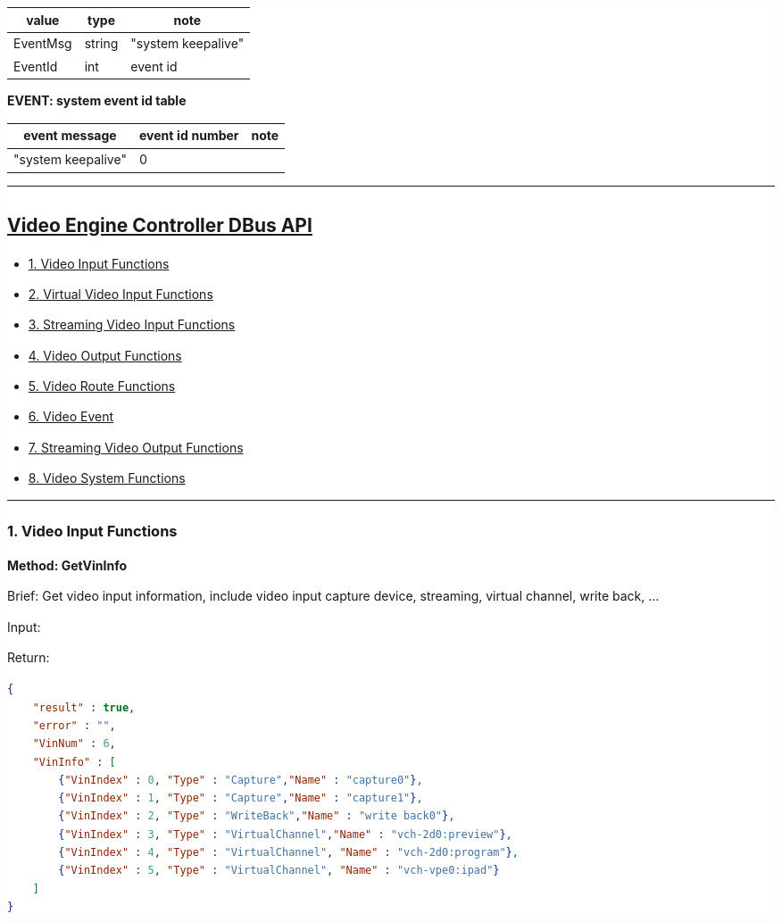 | value                    | type                     | note                     |
|--------------------------|--------------------------|--------------------------|
| EventMsg             	   | string                   | "system keepalive"       |
| EventId                  | int                      | event id                 |

**EVENT: system event id table**

| event message                         | event id number          | note                     |
|---------------------------------------|--------------------------|--------------------------|
| "system keepalive"                    | 0                        |                          |


* * * * *
## [Video Engine Controller DBus API](#video-engine-controller-dbus-api)


* [1. Video Input Functions](#1-video-input-functions)

* [2. Virtual Video Input Functions](#2-virtual-video-input-functions)

* [3. Streaming Video Input Functions](#3-streaming-video-input-functions)

* [4. Video Output Functions](#4-video-output-functions)

* [5. Video Route Functions](#5-video-route-functions)

* [6. Video Event](#6-video-event)

* [7. Streaming Video Output Functions](#7-streaming-video-output-functions)

* [8. Video System Functions](#8-video-system-functions)
* * * * *
### **1. Video Input Functions** ###

**Method: GetVinInfo**

Brief: Get video input information, include video input capture device, streaming, virtual channel, write back, ...

Input:
```<none>
```

Return:
```json
{
    "result" : true,
	"error" : "",
	"VinNum" : 6,
    "VinInfo" : [
	    {"VinIndex" : 0, "Type" : "Capture","Name" : "capture0"},
	    {"VinIndex" : 1, "Type" : "Capture","Name" : "capture1"},
	    {"VinIndex" : 2, "Type" : "WriteBack","Name" : "write back0"},
	    {"VinIndex" : 3, "Type" : "VirtualChannel","Name" : "vch-2d0:preview"},
	    {"VinIndex" : 4, "Type" : "VirtualChannel", "Name" : "vch-2d0:program"},
	    {"VinIndex" : 5, "Type" : "VirtualChannel", "Name" : "vch-vpe0:ipad"}
    ]
}
```

